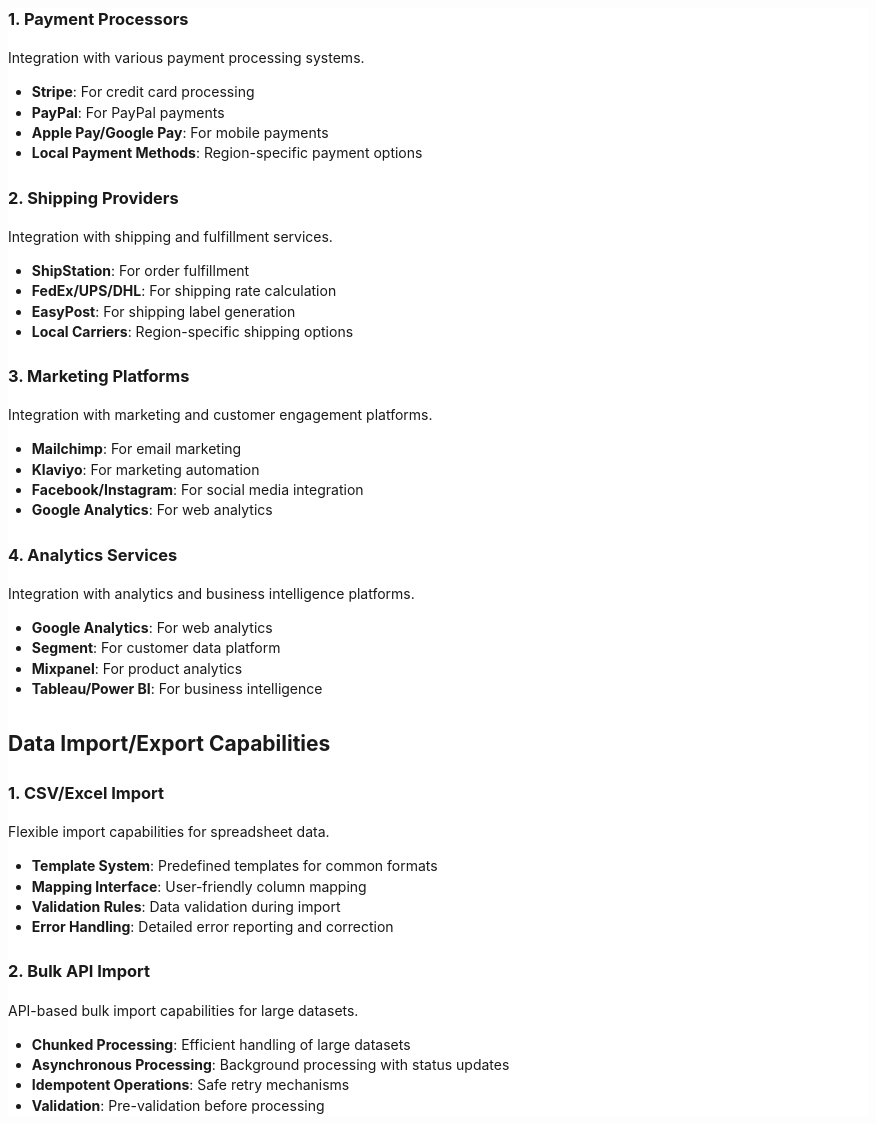 ### 1. Payment Processors

Integration with various payment processing systems.

- **Stripe**: For credit card processing
- **PayPal**: For PayPal payments
- **Apple Pay/Google Pay**: For mobile payments
- **Local Payment Methods**: Region-specific payment options

### 2. Shipping Providers

Integration with shipping and fulfillment services.

- **ShipStation**: For order fulfillment
- **FedEx/UPS/DHL**: For shipping rate calculation
- **EasyPost**: For shipping label generation
- **Local Carriers**: Region-specific shipping options

### 3. Marketing Platforms

Integration with marketing and customer engagement platforms.

- **Mailchimp**: For email marketing
- **Klaviyo**: For marketing automation
- **Facebook/Instagram**: For social media integration
- **Google Analytics**: For web analytics

### 4. Analytics Services

Integration with analytics and business intelligence platforms.

- **Google Analytics**: For web analytics
- **Segment**: For customer data platform
- **Mixpanel**: For product analytics
- **Tableau/Power BI**: For business intelligence

## Data Import/Export Capabilities

### 1. CSV/Excel Import

Flexible import capabilities for spreadsheet data.

- **Template System**: Predefined templates for common formats
- **Mapping Interface**: User-friendly column mapping
- **Validation Rules**: Data validation during import
- **Error Handling**: Detailed error reporting and correction

### 2. Bulk API Import

API-based bulk import capabilities for large datasets.

- **Chunked Processing**: Efficient handling of large datasets
- **Asynchronous Processing**: Background processing with status updates
- **Idempotent Operations**: Safe retry mechanisms
- **Validation**: Pre-validation before processing
